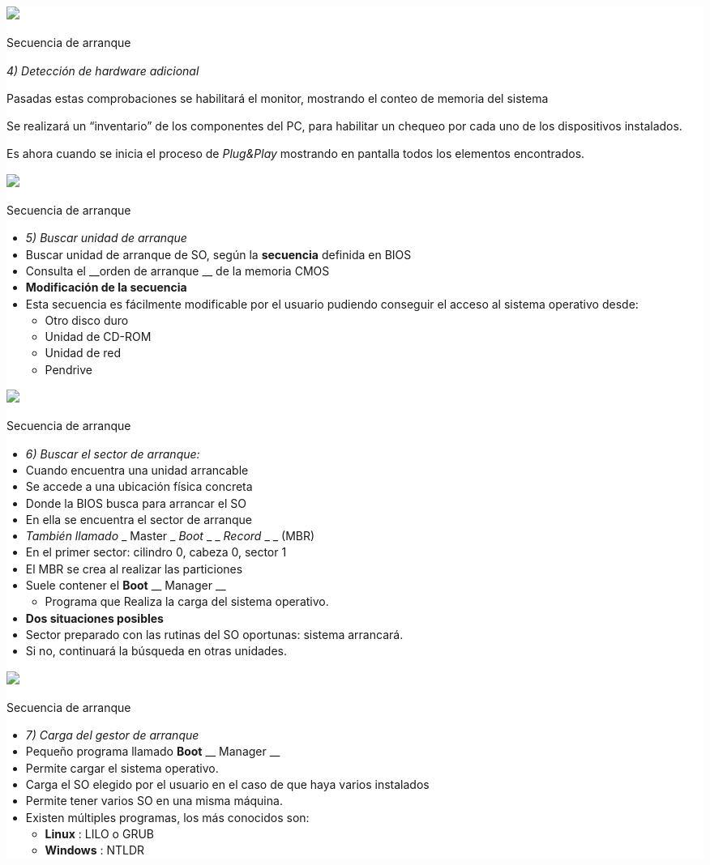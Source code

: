 ![](img%5C1%20Proceso%20de%20arranque4.jpg)

Secuencia de arranque

_4\) Detección de hardware adicional_

Pasadas estas comprobaciones se habilitará el monitor\, mostrando el conteo de memoria del sistema

Se realizará un “inventario” de los componentes del PC\, para habilitar un chequeo por cada uno de los dispositivos instalados\.

Es ahora cuando se inicia el proceso de  _Plug&Play_  mostrando en pantalla todos los elementos encontrados\.

![](img%5C1%20Proceso%20de%20arranque5.png)

Secuencia de arranque

* _5\) Buscar unidad de arranque_
* Buscar unidad de arranque de SO\, según la  __secuencia__  definida en BIOS
* Consulta el  __orden de arranque __ de la memoria CMOS
* __Modificación de la secuencia__
* Esta secuencia es fácilmente modificable por el usuario pudiendo conseguir el acceso al sistema operativo desde:
  * Otro disco duro
  * Unidad de CD\-ROM
  * Unidad de red
  * Pendrive

![](img%5C1%20Proceso%20de%20arranque6.png)

Secuencia de arranque

* _6\) Buscar el sector de arranque:_
* Cuando encuentra una unidad arrancable
* Se accede a una ubicación física concreta
* Donde la BIOS busca para arrancar el SO
* En ella se encuentra el sector de arranque
* _También llamado_  _ Master _  _Boot_  _ _  _Record_  _ _ \(MBR\)
* En el primer sector: cilindro 0\, cabeza 0\, sector 1
* El MBR se crea al realizar las particiones
* Suele contener el  __Boot__  __ Manager __
  * Programa que Realiza la carga del sistema operativo\.
* __Dos situaciones posibles__
* Sector preparado con las rutinas del SO oportunas:  sistema arrancará\.
* Si no\, continuará la búsqueda en otras unidades\.

![](img%5C1%20Proceso%20de%20arranque7.jpg)

Secuencia de arranque

* _7\) Carga del gestor de arranque_
* Pequeño programa llamado  __Boot__  __ Manager __
* Permite cargar el sistema operativo\.
* Carga el SO elegido por el usuario en el caso de que haya varios instalados
* Permite tener varios SO en una misma máquina\.
* Existen múltiples programas\, los más conocidos son:
  * __Linux__ : LILO o GRUB
  * __Windows__ : NTLDR
